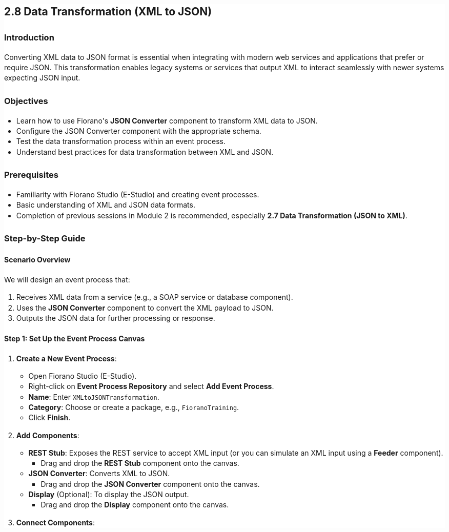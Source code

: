 
## 2.8 Data Transformation (XML to JSON)

### Introduction

Converting XML data to JSON format is essential when integrating with modern web services and applications that prefer or require JSON. This transformation enables legacy systems or services that output XML to interact seamlessly with newer systems expecting JSON input.

### Objectives

- Learn how to use Fiorano's **JSON Converter** component to transform XML data to JSON.
- Configure the JSON Converter component with the appropriate schema.
- Test the data transformation process within an event process.
- Understand best practices for data transformation between XML and JSON.

### Prerequisites

- Familiarity with Fiorano Studio (E-Studio) and creating event processes.
- Basic understanding of XML and JSON data formats.
- Completion of previous sessions in Module 2 is recommended, especially **2.7 Data Transformation (JSON to XML)**.

### Step-by-Step Guide

#### Scenario Overview

We will design an event process that:

1. Receives XML data from a service (e.g., a SOAP service or database component).
2. Uses the **JSON Converter** component to convert the XML payload to JSON.
3. Outputs the JSON data for further processing or response.

#### Step 1: Set Up the Event Process Canvas

1. **Create a New Event Process**:

   - Open Fiorano Studio (E-Studio).
   - Right-click on **Event Process Repository** and select **Add Event Process**.
   - **Name**: Enter `XMLtoJSONTransformation`.
   - **Category**: Choose or create a package, e.g., `FioranoTraining`.
   - Click **Finish**.

2. **Add Components**:

   - **REST Stub**: Exposes the REST service to accept XML input (or you can simulate an XML input using a **Feeder** component).
     - Drag and drop the **REST Stub** component onto the canvas.
   - **JSON Converter**: Converts XML to JSON.
     - Drag and drop the **JSON Converter** component onto the canvas.
   - **Display** (Optional): To display the JSON output.
     - Drag and drop the **Display** component onto the canvas.

3. **Connect Components**:
